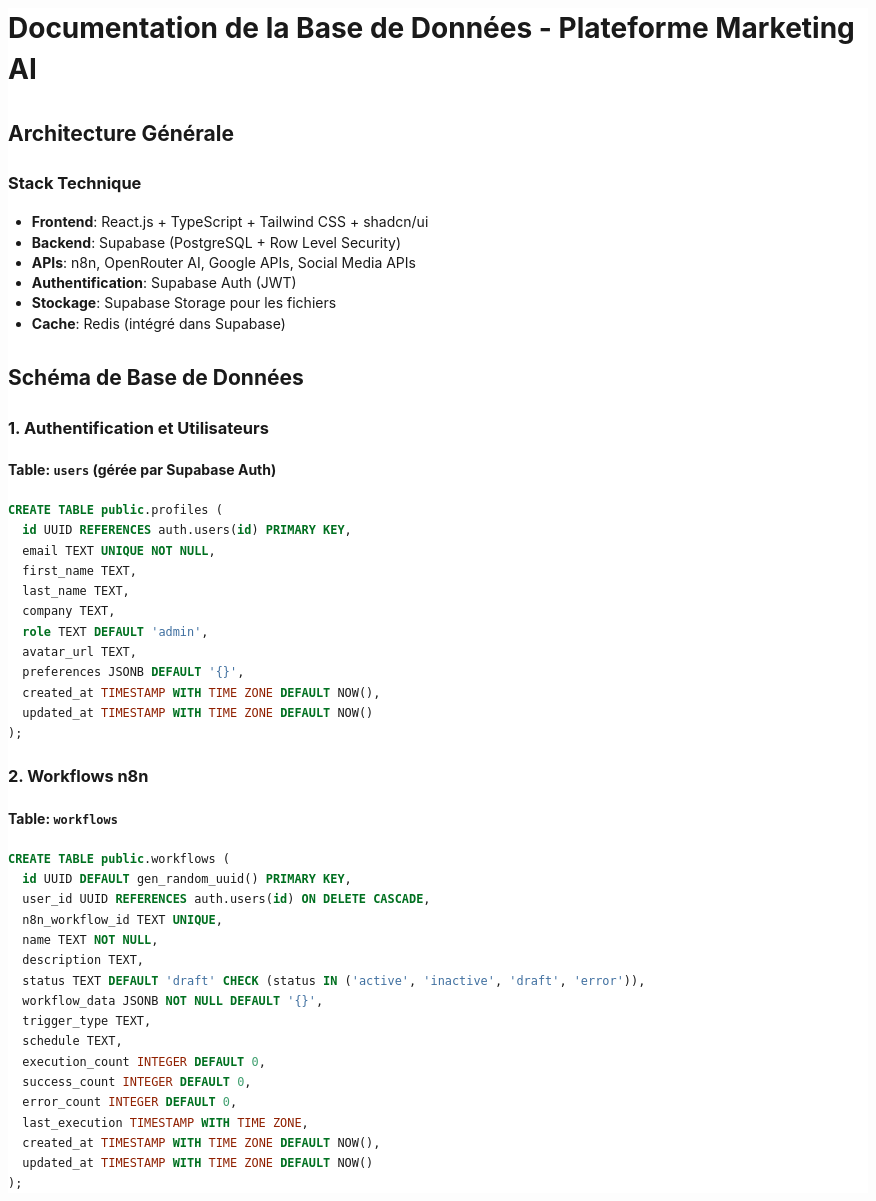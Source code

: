 
# Documentation de la Base de Données - Plateforme Marketing AI

## Architecture Générale

### Stack Technique
- **Frontend**: React.js + TypeScript + Tailwind CSS + shadcn/ui
- **Backend**: Supabase (PostgreSQL + Row Level Security)
- **APIs**: n8n, OpenRouter AI, Google APIs, Social Media APIs
- **Authentification**: Supabase Auth (JWT)
- **Stockage**: Supabase Storage pour les fichiers
- **Cache**: Redis (intégré dans Supabase)

## Schéma de Base de Données

### 1. Authentification et Utilisateurs

#### Table: `users` (gérée par Supabase Auth)
```sql
CREATE TABLE public.profiles (
  id UUID REFERENCES auth.users(id) PRIMARY KEY,
  email TEXT UNIQUE NOT NULL,
  first_name TEXT,
  last_name TEXT,
  company TEXT,
  role TEXT DEFAULT 'admin',
  avatar_url TEXT,
  preferences JSONB DEFAULT '{}',
  created_at TIMESTAMP WITH TIME ZONE DEFAULT NOW(),
  updated_at TIMESTAMP WITH TIME ZONE DEFAULT NOW()
);
```

### 2. Workflows n8n

#### Table: `workflows`
```sql
CREATE TABLE public.workflows (
  id UUID DEFAULT gen_random_uuid() PRIMARY KEY,
  user_id UUID REFERENCES auth.users(id) ON DELETE CASCADE,
  n8n_workflow_id TEXT UNIQUE,
  name TEXT NOT NULL,
  description TEXT,
  status TEXT DEFAULT 'draft' CHECK (status IN ('active', 'inactive', 'draft', 'error')),
  workflow_data JSONB NOT NULL DEFAULT '{}',
  trigger_type TEXT,
  schedule TEXT,
  execution_count INTEGER DEFAULT 0,
  success_count INTEGER DEFAULT 0,
  error_count INTEGER DEFAULT 0,
  last_execution TIMESTAMP WITH TIME ZONE,
  created_at TIMESTAMP WITH TIME ZONE DEFAULT NOW(),
  updated_at TIMESTAMP WITH TIME ZONE DEFAULT NOW()
);
```
